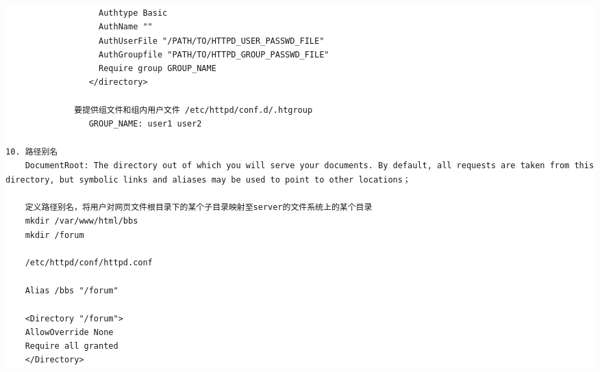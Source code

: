                        Authtype Basic 
                       AuthName ""
                       AuthUserFile "/PATH/TO/HTTPD_USER_PASSWD_FILE"
                       AuthGroupfile "PATH/TO/HTTPD_GROUP_PASSWD_FILE"
                       Require group GROUP_NAME 
                     </directory>

                  要提供组文件和组内用户文件 /etc/httpd/conf.d/.htgroup 
                     GROUP_NAME: user1 user2 

    10. 路径别名
        DocumentRoot: The directory out of which you will serve your documents. By default, all requests are taken from this directory, but symbolic links and aliases may be used to point to other locations；

        定义路径别名，将用户对网页文件根目录下的某个子目录映射至server的文件系统上的某个目录
        mkdir /var/www/html/bbs 
        mkdir /forum 
    
        /etc/httpd/conf/httpd.conf

        Alias /bbs "/forum"

        <Directory "/forum">
        AllowOverride None
        Require all granted
        </Directory>